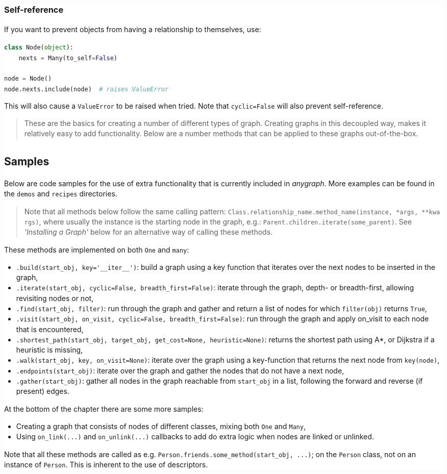 ### Self-reference

If you want to prevent objects from having a relationship to themselves, use:
```python
class Node(object):
    nexts = Many(to_self=False)

node = Node()
node.nexts.include(node)  # raises ValueError
```
This will also cause a `ValueError` to be raised when tried. Note that `cyclic=False` will also prevent self-reference.

> These are the basics for creating a number of different types of graph. Creating graphs in this decoupled way, makes it 
>relatively easy to add functionality. Below are a number methods that can be applied to these graphs out-of-the-box. 


## Samples

Below are code samples for the use of extra functionality that is currently included in _anygraph_. More examples can be found in the `demos` and `recipes` directories. 

> Note that all methods below follow the same calling pattern: `Class.relationship_name.method_name(instance, *args, **kwargs)`, where usually the instance is the starting node in the graph, e.g.: `Parent.children.iterate(some_parent)`. See *'Installing a Graph'* below for an alternative way of calling these methods.

These methods are implemented on both `One` and `many`:

* `.build(start_obj, key='__iter__')`: build a graph using a key function that iterates over the next nodes to be inserted in the graph,
* `.iterate(start_obj, cyclic=False, breadth_first=False)`: iterate through the graph, depth- or breadth-first, allowing revisiting nodes or not,
* `.find(start_obj, filter)`: run through the graph and gather and return a list of nodes for which `filter(obj)` returns `True`,
* `.visit(start_obj, on_visit, cyclic=False, breadth_first=False)`: run through the graph and apply on_visit to each node that is encountered,
* `.shortest_path(start_obj, target_obj, get_cost=None, heuristic=None)`: returns the shortest path using A*, or Dijkstra if a heuristic is missing,
* `.walk(start_obj, key, on_visit=None)`: iterate over the graph using a key-function that returns the next node from `key(node)`,
* `.endpoints(start_obj)`: iterate over the graph and gather the nodes that do not have a next node,
* `.gather(start_obj)`: gather all nodes in the graph reachable from `start_obj` in a list, following the forward and reverse (if present) edges.

At the bottom of the chapter there are some more samples:

* Creating a graph that consists of nodes of different classes, mixing both `One` and `Many`,
* Using `on_link(...)` and `on_unlink(...)` callbacks to add do extra logic when nodes are linked or unlinked.

Note that all these methods are called as e.g. `Person.friends.some_method(start_obj, ...)`; on the `Person` class, not on an instance of `Person`. This is inherent to the use of descriptors. 
